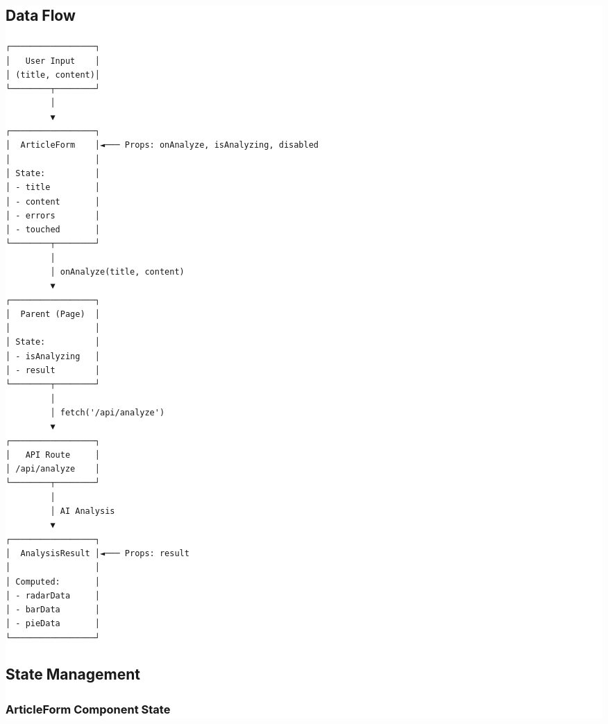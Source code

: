 ## Data Flow

```
┌─────────────────┐
│   User Input    │
│ (title, content)│
└────────┬────────┘
         │
         ▼
┌─────────────────┐
│  ArticleForm    │◄─── Props: onAnalyze, isAnalyzing, disabled
│                 │
│ State:          │
│ - title         │
│ - content       │
│ - errors        │
│ - touched       │
└────────┬────────┘
         │
         │ onAnalyze(title, content)
         ▼
┌─────────────────┐
│  Parent (Page)  │
│                 │
│ State:          │
│ - isAnalyzing   │
│ - result        │
└────────┬────────┘
         │
         │ fetch('/api/analyze')
         ▼
┌─────────────────┐
│   API Route     │
│ /api/analyze    │
└────────┬────────┘
         │
         │ AI Analysis
         ▼
┌─────────────────┐
│  AnalysisResult │◄─── Props: result
│                 │
│ Computed:       │
│ - radarData     │
│ - barData       │
│ - pieData       │
└─────────────────┘
```

## State Management

### ArticleForm Component State
